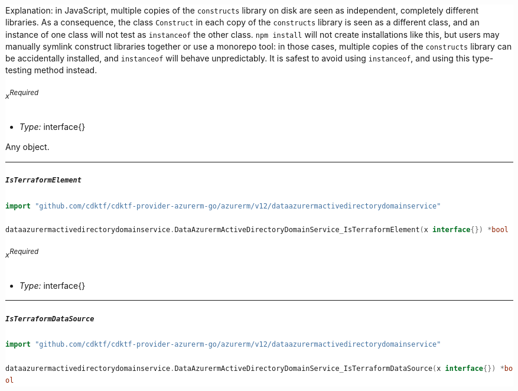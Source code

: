 Explanation: in JavaScript, multiple copies of the `constructs` library on
disk are seen as independent, completely different libraries. As a
consequence, the class `Construct` in each copy of the `constructs` library
is seen as a different class, and an instance of one class will not test as
`instanceof` the other class. `npm install` will not create installations
like this, but users may manually symlink construct libraries together or
use a monorepo tool: in those cases, multiple copies of the `constructs`
library can be accidentally installed, and `instanceof` will behave
unpredictably. It is safest to avoid using `instanceof`, and using
this type-testing method instead.

###### `x`<sup>Required</sup> <a name="x" id="@cdktf/provider-azurerm.dataAzurermActiveDirectoryDomainService.DataAzurermActiveDirectoryDomainService.isConstruct.parameter.x"></a>

- *Type:* interface{}

Any object.

---

##### `IsTerraformElement` <a name="IsTerraformElement" id="@cdktf/provider-azurerm.dataAzurermActiveDirectoryDomainService.DataAzurermActiveDirectoryDomainService.isTerraformElement"></a>

```go
import "github.com/cdktf/cdktf-provider-azurerm-go/azurerm/v12/dataazurermactivedirectorydomainservice"

dataazurermactivedirectorydomainservice.DataAzurermActiveDirectoryDomainService_IsTerraformElement(x interface{}) *bool
```

###### `x`<sup>Required</sup> <a name="x" id="@cdktf/provider-azurerm.dataAzurermActiveDirectoryDomainService.DataAzurermActiveDirectoryDomainService.isTerraformElement.parameter.x"></a>

- *Type:* interface{}

---

##### `IsTerraformDataSource` <a name="IsTerraformDataSource" id="@cdktf/provider-azurerm.dataAzurermActiveDirectoryDomainService.DataAzurermActiveDirectoryDomainService.isTerraformDataSource"></a>

```go
import "github.com/cdktf/cdktf-provider-azurerm-go/azurerm/v12/dataazurermactivedirectorydomainservice"

dataazurermactivedirectorydomainservice.DataAzurermActiveDirectoryDomainService_IsTerraformDataSource(x interface{}) *bool
```
